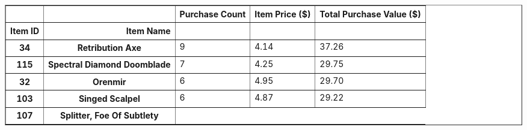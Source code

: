 


<div>
<style scoped>
    .dataframe tbody tr th:only-of-type {
        vertical-align: middle;
    }

    .dataframe tbody tr th {
        vertical-align: top;
    }

    .dataframe thead th {
        text-align: right;
    }
</style>
<table border="1" class="dataframe">
  <thead>
    <tr style="text-align: right;">
      <th></th>
      <th></th>
      <th>Purchase Count</th>
      <th>Item Price ($)</th>
      <th>Total Purchase Value ($)</th>
    </tr>
    <tr>
      <th>Item ID</th>
      <th>Item Name</th>
      <th></th>
      <th></th>
      <th></th>
    </tr>
  </thead>
  <tbody>
    <tr>
      <th>34</th>
      <th>Retribution Axe</th>
      <td>9</td>
      <td>4.14</td>
      <td>37.26</td>
    </tr>
    <tr>
      <th>115</th>
      <th>Spectral Diamond Doomblade</th>
      <td>7</td>
      <td>4.25</td>
      <td>29.75</td>
    </tr>
    <tr>
      <th>32</th>
      <th>Orenmir</th>
      <td>6</td>
      <td>4.95</td>
      <td>29.70</td>
    </tr>
    <tr>
      <th>103</th>
      <th>Singed Scalpel</th>
      <td>6</td>
      <td>4.87</td>
      <td>29.22</td>
    </tr>
    <tr>
      <th>107</th>
      <th>Splitter, Foe Of Subtlety</th>